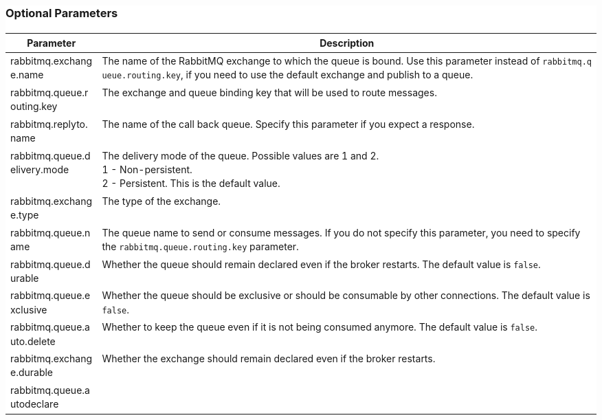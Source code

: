 
### Optional Parameters

<table>
   <tr>
    <th>Parameter</th>
    <th>Description</th>
   </tr>
   <tbody>
      <tr>
         <td>rabbitmq.exchange.name</td>
         <td>
            The name of the RabbitMQ exchange to which the queue is bound. Use this parameter instead of <code>rabbitmq.queue.routing.key</code>, if you need to use the default exchange and publish to a queue.
         </td>
      </tr>
      <tr>
         <td>rabbitmq.queue.routing.key</td>
         <td>The exchange and queue binding key that will be used to route messages.</td>
      </tr>
      <tr>
         <td>rabbitmq.replyto.name</td>
         <td>The name of the call back­ queue. Specify this parameter if you expect a response.</td>
      </tr>
      <tr>
         <td>rabbitmq.queue.delivery.mode</td>
         <td>
            The delivery mode of the queue. Possible values are 1 and 2.<br/>
               1 - Non­-persistent.<br/>
               2 - Persistent. This is the default value.
         </td>
      </tr>
      <tr>
         <td>rabbitmq.exchange.type</td>
         <td>The type of the exchange.</td>
      </tr>
      <tr>
         <td>rabbitmq.queue.name</td>
         <td>The queue name to send or consume messages. If you do not specify this parameter, you need to specify the <code>rabbitmq.queue.routing.key</code> parameter.</td>
      </tr>
      <tr>
         <td>rabbitmq.queue.durable</td>
         <td>Whether the queue should remain declared even if the broker restarts. The default value is <code>false</code>.</td>
      </tr>
      <tr>
         <td>rabbitmq.queue.exclusive</td>
         <td>Whether the queue should be exclusive or should be consumable by other connections. The default value is <code>false</code>.</td>
      </tr>
      <tr>
         <td>rabbitmq.queue.auto.delete</td>
         <td>Whether to keep the queue even if it is not being consumed anymore. The default value is <code>false</code>.</td>
      </tr>
      <tr>
         <td>rabbitmq.exchange.durable</td>
         <td>Whether the exchange should remain declared even if the broker restarts.</td>
      </tr>
      <tr>
         <td>rabbitmq.queue.autodeclare</td>
         <td>